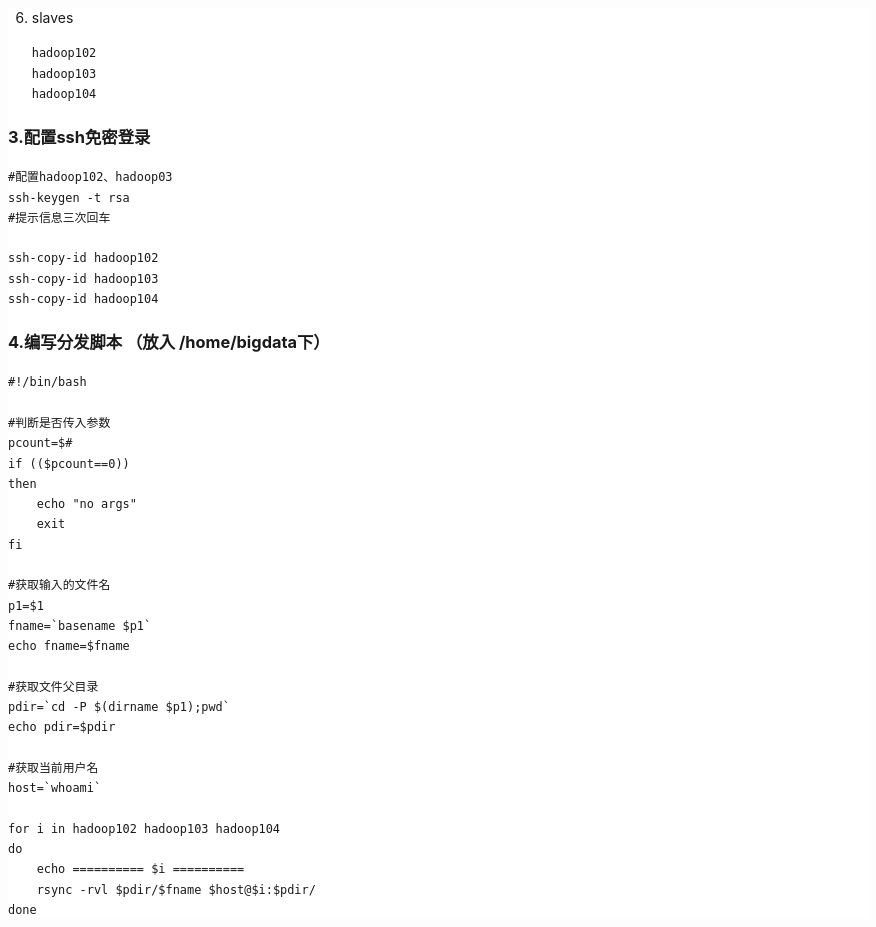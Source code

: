 
6. slaves

   ~~~xml
   hadoop102
   hadoop103
   hadoop104
   ~~~

### 3.配置ssh免密登录

~~~shell
#配置hadoop102、hadoop03
ssh-keygen -t rsa
#提示信息三次回车

ssh-copy-id hadoop102
ssh-copy-id hadoop103
ssh-copy-id hadoop104

~~~

### 4.编写分发脚本	（放入 /home/bigdata下）

~~~shell
#!/bin/bash

#判断是否传入参数
pcount=$#
if (($pcount==0))
then
	echo "no args"
	exit
fi

#获取输入的文件名
p1=$1
fname=`basename $p1`
echo fname=$fname

#获取文件父目录
pdir=`cd -P $(dirname $p1);pwd`
echo pdir=$pdir

#获取当前用户名
host=`whoami`

for i in hadoop102 hadoop103 hadoop104
do
	echo ========== $i ==========
	rsync -rvl $pdir/$fname $host@$i:$pdir/
done
~~~
